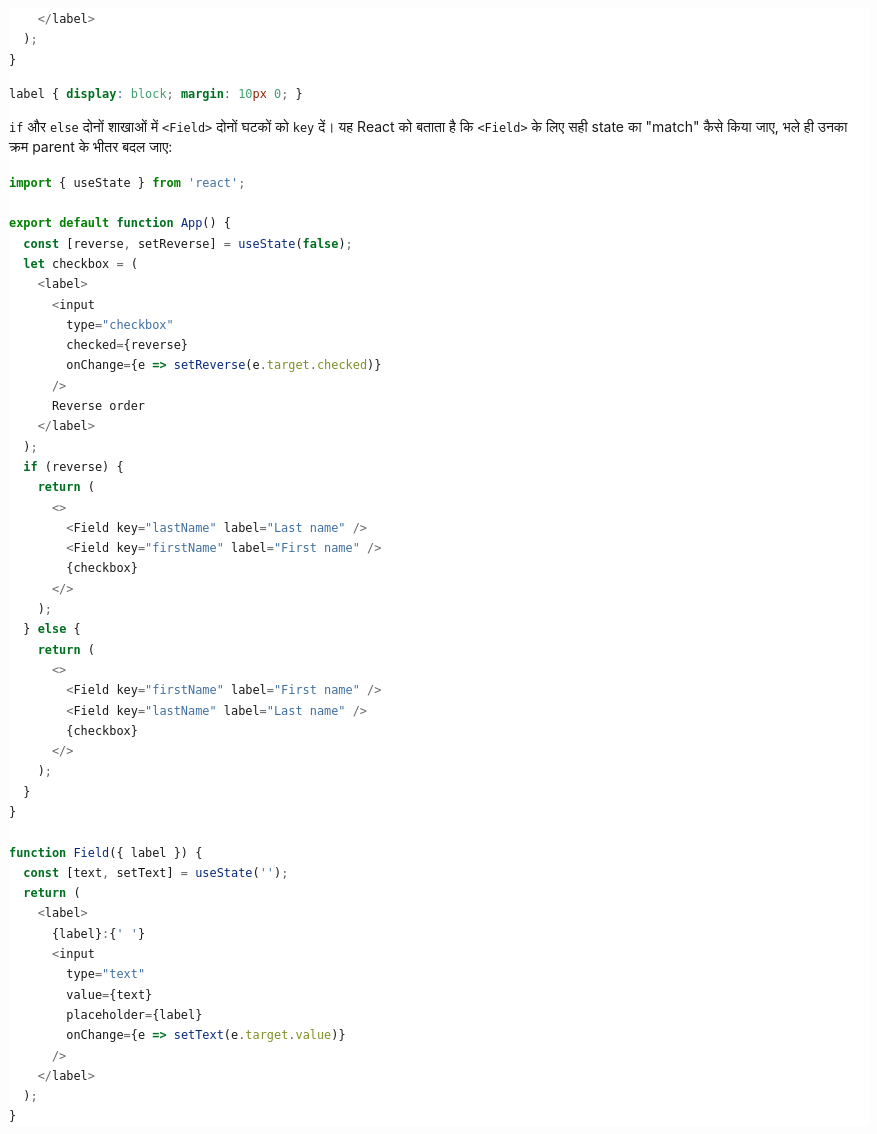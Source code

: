 ```js src/App.js
    </label>
  );
}
```

```css
label { display: block; margin: 10px 0; }
```

</Sandpack>

<Solution>


`if` और `else` दोनों शाखाओं में `<Field>` दोनों घटकों को `key` दें। यह React को बताता है कि `<Field>` के लिए सही state का "match" कैसे किया जाए, भले ही उनका क्रम parent के भीतर बदल जाए: 

<Sandpack>

```js src/App.js
import { useState } from 'react';

export default function App() {
  const [reverse, setReverse] = useState(false);
  let checkbox = (
    <label>
      <input
        type="checkbox"
        checked={reverse}
        onChange={e => setReverse(e.target.checked)}
      />
      Reverse order
    </label>
  );
  if (reverse) {
    return (
      <>
        <Field key="lastName" label="Last name" /> 
        <Field key="firstName" label="First name" />
        {checkbox}
      </>
    );
  } else {
    return (
      <>
        <Field key="firstName" label="First name" /> 
        <Field key="lastName" label="Last name" />
        {checkbox}
      </>
    );    
  }
}

function Field({ label }) {
  const [text, setText] = useState('');
  return (
    <label>
      {label}:{' '}
      <input
        type="text"
        value={text}
        placeholder={label}
        onChange={e => setText(e.target.value)}
      />
    </label>
  );
}
```